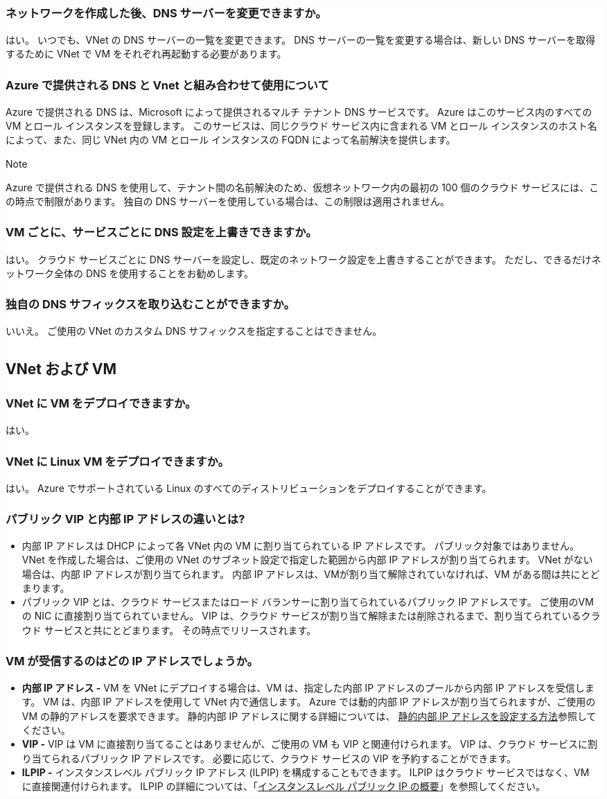 ### <a name="can-i-modify-my-dns-servers-after-i-have-created-the-network"></a>ネットワークを作成した後、DNS サーバーを変更できますか。
はい。 いつでも、VNet の DNS サーバーの一覧を変更できます。 DNS サーバーの一覧を変更する場合は、新しい DNS サーバーを取得するために VNet で VM をそれぞれ再起動する必要があります。

### <a name="what-is-azure-provided-dns-and-does-it-work-with-vnets"></a>Azure で提供される DNS と Vnet と組み合わせて使用について
Azure で提供される DNS は、Microsoft によって提供されるマルチ テナント DNS サービスです。 Azure はこのサービス内のすべての VM とロール インスタンスを登録します。 このサービスは、同じクラウド サービス内に含まれる VM とロール インスタンスのホスト名によって、また、同じ VNet 内の VM とロール インスタンスの FQDN によって名前解決を提供します。

> [!NOTE]
> Azure で提供される DNS を使用して、テナント間の名前解決のため、仮想ネットワーク内の最初の 100 個のクラウド サービスには、この時点で制限があります。 独自の DNS サーバーを使用している場合は、この制限は適用されません。
> 
> 

### <a name="can-i-override-my-dns-settings-on-a-per-vm--service-basis"></a>VM ごとに、サービスごとに DNS 設定を上書きできますか。
はい。 クラウド サービスごとに DNS サーバーを設定し、既定のネットワーク設定を上書きすることができます。 ただし、できるだけネットワーク全体の DNS を使用することをお勧めします。

### <a name="can-i-bring-my-own-dns-suffix"></a>独自の DNS サフィックスを取り込むことができますか。
いいえ。 ご使用の VNet のカスタム DNS サフィックスを指定することはできません。

## <a name="vnets-and-vms"></a>VNet および VM
### <a name="can-i-deploy-vms-to-a-vnet"></a>VNet に VM をデプロイできますか。
はい。

### <a name="can-i-deploy-linux-vms-to-a-vnet"></a>VNet に Linux VM をデプロイできますか。
はい。 Azure でサポートされている Linux のすべてのディストリビューションをデプロイすることができます。

### <a name="what-is-the-difference-between-a-public-vip-and-an-internal-ip-address"></a>パブリック VIP と内部 IP アドレスの違いとは?
* 内部 IP アドレスは DHCP によって各 VNet 内の VM に割り当てられている IP アドレスです。 パブリック対象ではありません。 VNet を作成した場合は、ご使用の VNet のサブネット設定で指定した範囲から内部 IP アドレスが割り当てられます。 VNet がない場合は、内部 IP アドレスが割り当てられます。 内部 IP アドレスは、VMが割り当て解除されていなければ、VM がある間は共にとどまります。
* パブリック VIP とは、クラウド サービスまたはロード バランサーに割り当てられているパブリック IP アドレスです。 ご使用のVM の NIC に直接割り当てられていません。 VIP は、クラウド サービスが割り当て解除または削除されるまで、割り当てられているクラウド サービスと共にとどまります。 その時点でリリースされます。

### <a name="what-ip-address-will-my-vm-receive"></a>VM が受信するのはどの IP アドレスでしょうか。
* **内部 IP アドレス -** VM を VNet にデプロイする場合は、VM は、指定した内部 IP アドレスのプールから内部 IP アドレスを受信します。 VM は、内部 IP アドレスを使用して VNet 内で通信します。 Azure では動的内部 IP アドレスが割り当てられますが、ご使用の VM の静的アドレスを要求できます。 静的内部 IP アドレスに関する詳細については、 [静的内部 IP アドレスを設定する方法](../articles/virtual-network/virtual-networks-reserved-private-ip.md)参照してください。
* **VIP -** VIP は VM に直接割り当てることはありませんが、ご使用の VM も VIP と関連付けられます。 VIP は、クラウド サービスに割り当てられるパブリック IP アドレスです。 必要に応じて、クラウド サービスの VIP を予約することができます。
* **ILPIP -** インスタンスレベル パブリック IP アドレス (ILPIP) を構成することもできます。 ILPIP はクラウド サービスではなく、VM に直接関連付けられます。 ILPIP の詳細については、「[インスタンスレベル パブリック IP の概要](../articles/virtual-network/virtual-networks-instance-level-public-ip.md)」を参照してください。
